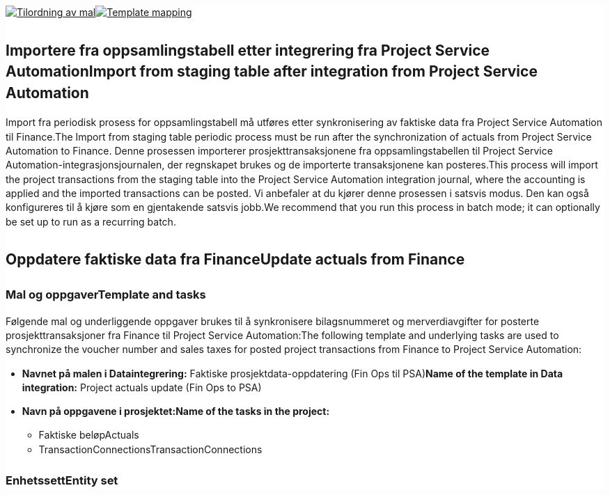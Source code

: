 <span data-ttu-id="8caa7-166">[![Tilordning av mal](./media/TransactionConnections.jpg)](./media/TransactionConnections.jpg)</span><span class="sxs-lookup"><span data-stu-id="8caa7-166">[![Template mapping](./media/TransactionConnections.jpg)](./media/TransactionConnections.jpg)</span></span>

## <a name="import-from-staging-table-after-integration-from-project-service-automation"></a><span data-ttu-id="8caa7-167">Importere fra oppsamlingstabell etter integrering fra Project Service Automation</span><span class="sxs-lookup"><span data-stu-id="8caa7-167">Import from staging table after integration from Project Service Automation</span></span>

<span data-ttu-id="8caa7-168">Import fra periodisk prosess for oppsamlingstabell må utføres etter synkronisering av faktiske data fra Project Service Automation til Finance.</span><span class="sxs-lookup"><span data-stu-id="8caa7-168">The Import from staging table periodic process must be run after the synchronization of actuals from Project Service Automation to Finance.</span></span> <span data-ttu-id="8caa7-169">Denne prosessen importerer prosjekttransaksjonene fra oppsamlingstabellen til Project Service Automation-integrasjonsjournalen, der regnskapet brukes og de importerte transaksjonene kan posteres.</span><span class="sxs-lookup"><span data-stu-id="8caa7-169">This process will import the project transactions from the staging table into the Project Service Automation integration journal, where the accounting is applied and the imported transactions can be posted.</span></span> <span data-ttu-id="8caa7-170">Vi anbefaler at du kjører denne prosessen i satsvis modus. Den kan også konfigureres til å kjøre som en gjentakende satsvis jobb.</span><span class="sxs-lookup"><span data-stu-id="8caa7-170">We recommend that you run this process in batch mode; it can optionally be set up to run as a recurring batch.</span></span>

## <a name="update-actuals-from-finance"></a><span data-ttu-id="8caa7-171">Oppdatere faktiske data fra Finance</span><span class="sxs-lookup"><span data-stu-id="8caa7-171">Update actuals from Finance</span></span>

### <a name="template-and-tasks"></a><span data-ttu-id="8caa7-172">Mal og oppgaver</span><span class="sxs-lookup"><span data-stu-id="8caa7-172">Template and tasks</span></span>

<span data-ttu-id="8caa7-173">Følgende mal og underliggende oppgaver brukes til å synkronisere bilagsnummeret og merverdiavgifter for posterte prosjekttransaksjoner fra Finance til Project Service Automation:</span><span class="sxs-lookup"><span data-stu-id="8caa7-173">The following template and underlying tasks are used to synchronize the voucher number and sales taxes for posted project transactions from Finance to Project Service Automation:</span></span>

- <span data-ttu-id="8caa7-174">**Navnet på malen i Dataintegrering:** Faktiske prosjektdata-oppdatering (Fin Ops til PSA)</span><span class="sxs-lookup"><span data-stu-id="8caa7-174">**Name of the template in Data integration:** Project actuals update (Fin Ops to PSA)</span></span>
- <span data-ttu-id="8caa7-175">**Navn på oppgavene i prosjektet:**</span><span class="sxs-lookup"><span data-stu-id="8caa7-175">**Name of the tasks in the project:**</span></span>

    - <span data-ttu-id="8caa7-176">Faktiske beløp</span><span class="sxs-lookup"><span data-stu-id="8caa7-176">Actuals</span></span> 
    - <span data-ttu-id="8caa7-177">TransactionConnections</span><span class="sxs-lookup"><span data-stu-id="8caa7-177">TransactionConnections</span></span>

### <a name="entity-set"></a><span data-ttu-id="8caa7-178">Enhetssett</span><span class="sxs-lookup"><span data-stu-id="8caa7-178">Entity set</span></span>
